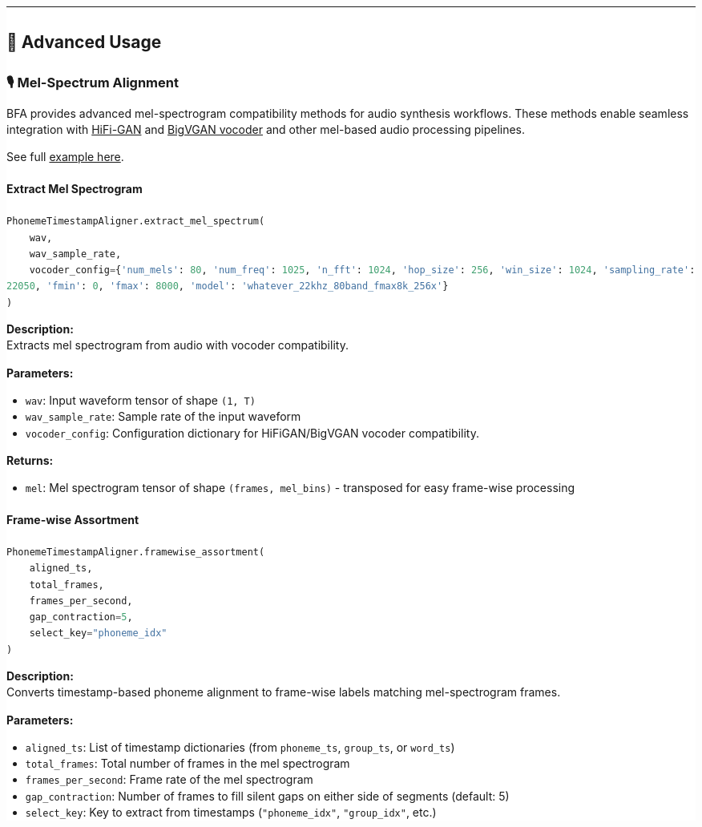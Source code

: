 

---



## 🔧 Advanced Usage


### 🎙️ Mel-Spectrum Alignment

BFA provides advanced mel-spectrogram compatibility methods for audio synthesis workflows. These methods enable seamless integration with [HiFi-GAN](https://github.com/jik876/hifi-gan) and [BigVGAN vocoder](https://github.com/NVIDIA/BigVGAN) and other mel-based audio processing pipelines.

See full [example here](examples/mel_spectrum_alignment.py).

#### Extract Mel Spectrogram

```python
PhonemeTimestampAligner.extract_mel_spectrum(
    wav,
    wav_sample_rate,
    vocoder_config={'num_mels': 80, 'num_freq': 1025, 'n_fft': 1024, 'hop_size': 256, 'win_size': 1024, 'sampling_rate': 22050, 'fmin': 0, 'fmax': 8000, 'model': 'whatever_22khz_80band_fmax8k_256x'}
)
```

**Description:**  
Extracts mel spectrogram from audio with vocoder compatibility.

**Parameters:**
- `wav`: Input waveform tensor of shape `(1, T)`
- `wav_sample_rate`: Sample rate of the input waveform
- `vocoder_config`: Configuration dictionary for HiFiGAN/BigVGAN vocoder compatibility.

**Returns:**  
- `mel`: Mel spectrogram tensor of shape `(frames, mel_bins)` - transposed for easy frame-wise processing

#### Frame-wise Assortment

```python
PhonemeTimestampAligner.framewise_assortment(
    aligned_ts,
    total_frames,
    frames_per_second,
    gap_contraction=5,
    select_key="phoneme_idx"
)
```

**Description:**  
Converts timestamp-based phoneme alignment to frame-wise labels matching mel-spectrogram frames.

**Parameters:**
- `aligned_ts`: List of timestamp dictionaries (from `phoneme_ts`, `group_ts`, or `word_ts`)
- `total_frames`: Total number of frames in the mel spectrogram
- `frames_per_second`: Frame rate of the mel spectrogram
- `gap_contraction`: Number of frames to fill silent gaps on either side of segments (default: 5)
- `select_key`: Key to extract from timestamps (`"phoneme_idx"`, `"group_idx"`, etc.)
